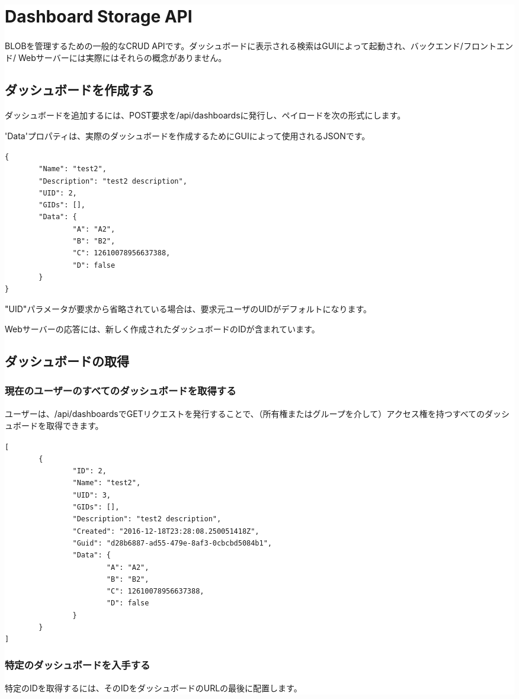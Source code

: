 # Dashboard Storage API

BLOBを管理するための一般的なCRUD APIです。ダッシュボードに表示される検索はGUIによって起動され、バックエンド/フロントエンド/ Webサーバーには実際にはそれらの概念がありません。

## ダッシュボードを作成する

ダッシュボードを追加するには、POST要求を/api/dashboardsに発行し、ペイロードを次の形式にします。

'Data'プロパティは、実際のダッシュボードを作成するためにGUIによって使用されるJSONです。

```
{
        "Name": "test2",
        "Description": "test2 description",
        "UID": 2,
        "GIDs": [],
        "Data": {
                "A": "A2",
                "B": "B2",
                "C": 12610078956637388,
                "D": false
        }
}
```

"UID"パラメータが要求から省略されている場合は、要求元ユーザのUIDがデフォルトになります。

Webサーバーの応答には、新しく作成されたダッシュボードのIDが含まれています。

## ダッシュボードの取得

### 現在のユーザーのすべてのダッシュボードを取得する

ユーザーは、/api/dashboardsでGETリクエストを発行することで、（所有権またはグループを介して）アクセス権を持つすべてのダッシュボードを取得できます。
```
[
        {
                "ID": 2,
                "Name": "test2",
                "UID": 3,
                "GIDs": [],
                "Description": "test2 description",
                "Created": "2016-12-18T23:28:08.250051418Z",
				"Guid": "d28b6887-ad55-479e-8af3-0cbcbd5084b1",
                "Data": {
                        "A": "A2",
                        "B": "B2",
                        "C": 12610078956637388,
                        "D": false
                }
        }
]

```
### 特定のダッシュボードを入手する
特定のIDを取得するには、そのIDをダッシュ​​ボードのURLの最後に配置します。
